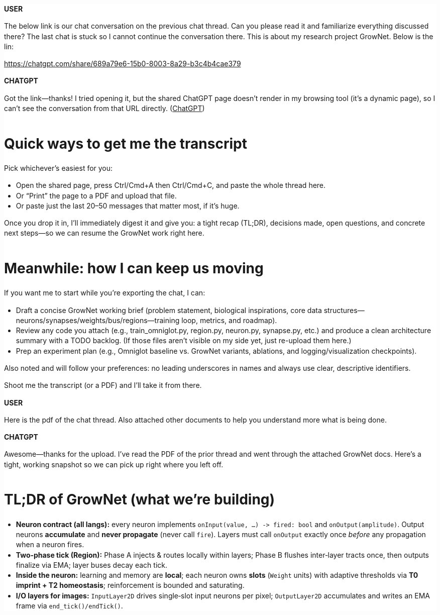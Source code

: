 __USER__

The below link is our chat conversation on the previous chat thread. Can you please read it and familiarize everything discussed there? The last chat is stuck so I cannot continue the conversation there. This is about my research project GrowNet. Below is the lin:

https://chatgpt.com/share/689a79e6-15b0-8003-8a29-b3c4b4cae379

__CHATGPT__

Got the link—thanks! I tried opening it, but the shared ChatGPT page doesn’t render in my browsing tool (it’s a dynamic page), so I can’t see the conversation from that URL directly. ([ChatGPT](https://chatgpt.com/share/689a79e6-15b0-8003-8a29-b3c4b4cae379))

# Quick ways to get me the transcript

Pick whichever’s easiest for you:

- Open the shared page, press Ctrl/Cmd+A then Ctrl/Cmd+C, and paste the whole thread here.
- Or “Print” the page to a PDF and upload that file.
- Or paste just the last 20–50 messages that matter most, if it’s huge.

Once you drop it in, I’ll immediately digest it and give you: a tight recap (TL;DR), decisions made, open questions, and concrete next steps—so we can resume the GrowNet work right here.

# Meanwhile: how I can keep us moving

If you want me to start while you’re exporting the chat, I can:

- Draft a concise GrowNet working brief (problem statement, biological inspirations, core data structures—neurons/synapses/weights/bus/regions—training loop, metrics, and roadmap).
- Review any code you attach (e.g., train_omniglot.py, region.py, neuron.py, synapse.py, etc.) and produce a clean architecture summary with a TODO backlog.
   (If those files aren’t visible on my side yet, just re-upload them here.)
- Prep an experiment plan (e.g., Omniglot baseline vs. GrowNet variants, ablations, and logging/visualization checkpoints).

Also noted and will follow your preferences: no leading underscores in names and always use clear, descriptive identifiers.

Shoot me the transcript (or a PDF) and I’ll take it from there.

__USER__

Here is the pdf of the chat thread. Also attached other documents to help you understand more what is being done.

__CHATGPT__

Awesome—thanks for the upload. I’ve read the PDF of the prior thread and went through the attached GrowNet docs. Here’s a tight, working snapshot so we can pick up right where you left off.

# TL;DR of GrowNet (what we’re building)

- **Neuron contract (all langs):** every neuron implements `onInput(value, …) -> fired: bool` and `onOutput(amplitude)`. Output neurons **accumulate** and **never propagate** (never call `fire`). Layers must call `onOutput` exactly once *before* any propagation when a neuron fires.  
- **Two‑phase tick (Region):** Phase A injects & routes locally within layers; Phase B flushes inter‑layer tracts once, then outputs finalize via EMA; layer buses decay each tick.  
- **Inside the neuron:** learning and memory are **local**; each neuron owns **slots** (`Weight` units) with adaptive thresholds via **T0 imprint + T2 homeostasis**; reinforcement is bounded and saturating. 
- **I/O layers for images:** `InputLayer2D` drives single‑slot input neurons per pixel; `OutputLayer2D` accumulates and writes an EMA frame via `end_tick()/endTick()`. 
